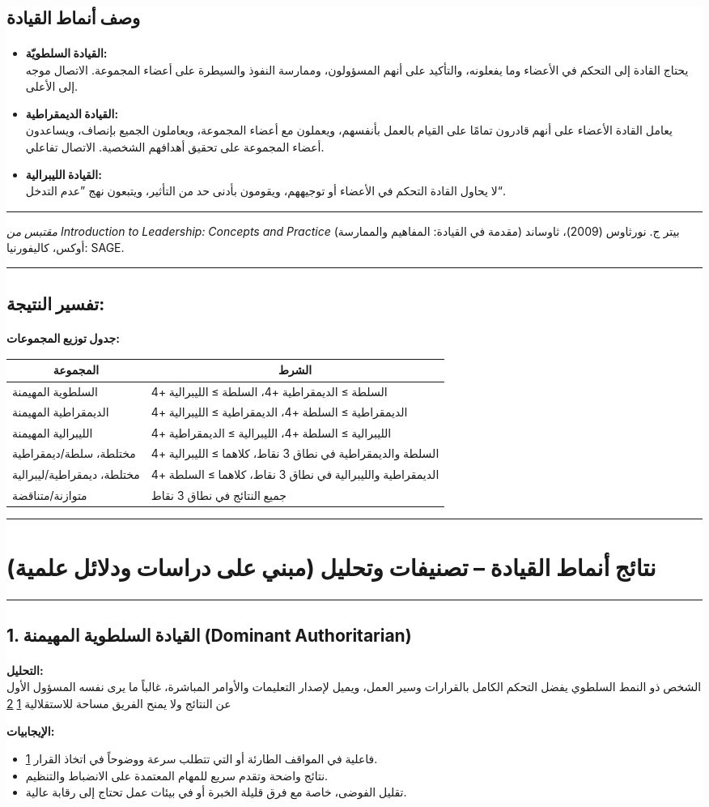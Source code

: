 
## وصف أنماط القيادة

- **القيادة السلطويّة:**  
  يحتاج القادة إلى التحكم في الأعضاء وما يفعلونه، والتأكيد على أنهم المسؤولون، وممارسة النفوذ والسيطرة على أعضاء المجموعة. الاتصال موجه إلى الأعلى.

- **القيادة الديمقراطية:**  
  يعامل القادة الأعضاء على أنهم قادرون تمامًا على القيام بالعمل بأنفسهم، ويعملون مع أعضاء المجموعة، ويعاملون الجميع بإنصاف، ويساعدون أعضاء المجموعة على تحقيق أهدافهم الشخصية. الاتصال تفاعلي.

- **القيادة الليبرالية:**  
  لا يحاول القادة التحكم في الأعضاء أو توجيههم، ويقومون بأدنى حد من التأثير، ويتبعون نهج ”عدم التدخل“.

---
*مقتبس من* _Introduction to Leadership: Concepts and Practice_ (مقدمة في القيادة: المفاهيم والممارسة) بيتر ج. نورثاوس (2009)، ثاوساند أوكس، كاليفورنيا: SAGE. 

---
## تفسير النتيجة: 
**جدول توزيع المجموعات:**

|المجموعة|الشرط|
|---|---|
|السلطوية المهيمنة|السلطة ≥ الديمقراطية +4، السلطة ≥ الليبرالية +4|
|الديمقراطية المهيمنة|الديمقراطية ≥ السلطة +4، الديمقراطية ≥ الليبرالية +4|
|الليبرالية المهيمنة|الليبرالية ≥ السلطة +4، الليبرالية ≥ الديمقراطية +4|
|مختلطة، سلطة/ديمقراطية|السلطة والديمقراطية في نطاق 3 نقاط، كلاهما ≥ الليبرالية +4|
|مختلطة، ديمقراطية/ليبرالية|الديمقراطية والليبرالية في نطاق 3 نقاط، كلاهما ≥ السلطة +4|
|متوازنة/متناقضة|جميع النتائج في نطاق 3 نقاط

---
# نتائج أنماط القيادة – تصنيفات وتحليل (مبني على دراسات ودلائل علمية)

---

## 1. القيادة السلطوية المهيمنة (Dominant Authoritarian)

**التحليل:**  
الشخص ذو النمط السلطوي يفضل التحكم الكامل بالقرارات وسير العمل، ويميل لإصدار التعليمات والأوامر المباشرة، غالباً ما يرى نفسه المسؤول الأول عن النتائج ولا يمنح الفريق مساحة للاستقلالية  [1](http://dx.doi.org/10.1353/csd.2020.0023) [2](https://psycnet.apa.org/doi/10.1037/h0053846)

**الإيجابيات:**  
- فاعلية في المواقف الطارئة أو التي تتطلب سرعة ووضوحاً في اتخاذ القرار [1](http://dx.doi.org/10.1353/csd.2020.0023).
- نتائج واضحة وتقدم سريع للمهام المعتمدة على الانضباط والتنظيم.
- تقليل الفوضى، خاصة مع فرق قليلة الخبرة أو في بيئات عمل تحتاج إلى رقابة عالية.
